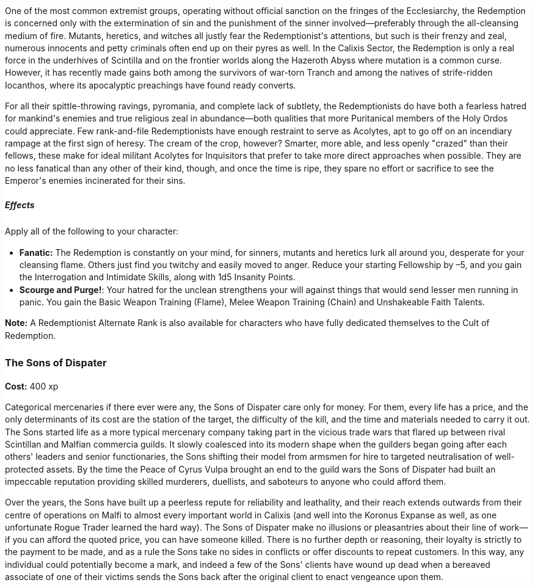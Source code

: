 One of the most common extremist groups, operating without official sanction on the fringes of the Ecclesiarchy, the Redemption is concerned only with the extermination of sin and the punishment of the sinner involved—preferably through the all-cleansing medium of fire. Mutants, heretics, and witches all justly fear the Redemptionist's attentions, but such is their frenzy and zeal, numerous innocents and petty criminals often end up on their pyres as well. In the Calixis Sector, the Redemption is only a real force in the underhives of Scintilla and on the frontier worlds along the Hazeroth Abyss where mutation is a common curse. However, it has recently made gains both among the survivors of war-torn Tranch and among the natives of strife-ridden Iocanthos, where its apocalyptic preachings have found ready converts.

For all their spittle-throwing ravings, pyromania, and complete lack of subtlety, the Redemptionists do have both a fearless hatred for mankind's enemies and true religious zeal in abundance—both qualities that more Puritanical members of the Holy Ordos could appreciate. Few rank-and-file Redemptionists have enough restraint to serve as Acolytes, apt to go off on an incendiary rampage at the first sign of heresy. The cream of the crop, however? Smarter, more able, and less openly "crazed" than their fellows, these make for ideal militant Acolytes for Inquisitors that prefer to take more direct approaches when possible. They are no less fanatical than any other of their kind, though, and once the time is ripe, they spare no effort or sacrifice to see the Emperor's enemies incinerated for their sins.
##### **Effects** 
Apply all of the following to your character:

* **Fanatic:** The Redemption is constantly on your mind, for sinners, mutants and heretics lurk all around you, desperate for your cleansing flame. Others just find you twitchy and easily moved to anger. Reduce your starting Fellowship by –5, and you gain the Interrogation and Intimidate Skills, along with 1d5 Insanity Points.
* **Scourge and Purge!**: Your hatred for the unclean strengthens your will against things that would send lesser men running in panic. You gain the Basic Weapon Training (Flame), Melee Weapon Training (Chain) and Unshakeable Faith Talents.

**Note:** A Redemptionist Alternate Rank is also available for characters who have fully dedicated themselves to the Cult of Redemption.
### **The Sons of Dispater**
**Cost:** 400 xp

Categorical mercenaries if there ever were any, the Sons of Dispater care only for money. For them, every life has a price, and the only determinants of its cost are the station of the target, the difficulty of the kill, and the time and materials needed to carry it out. The Sons started life as a more typical mercenary company taking part in the vicious trade wars that flared up between rival Scintillan and Malfian commercia guilds. It slowly coalesced into its modern shape when the guilders began going after each others' leaders and senior functionaries, the Sons shifting their model from armsmen for hire to targeted neutralisation of well-protected assets. By the time the Peace of Cyrus Vulpa brought an end to the guild wars the Sons of Dispater had built an impeccable reputation providing skilled murderers, duellists, and saboteurs to anyone who could afford them.

Over the years, the Sons have built up a peerless repute for reliability and leathality, and their reach extends outwards from their centre of operations on Malfi to almost every important world in Calixis (and well into the Koronus Expanse as well, as one unfortunate Rogue Trader learned the hard way). The Sons of Dispater make no illusions or pleasantries about their line of work—if you can afford the quoted price, you can have someone killed. There is no further depth or reasoning, their loyalty is strictly to the payment to be made, and as a rule the Sons take no sides in conflicts or offer discounts to repeat customers. In this way, any individual could potentially become a mark, and indeed a few of the Sons' clients have wound up dead when a bereaved associate of one of their victims sends the Sons back after the original client to enact vengeance upon them. 
